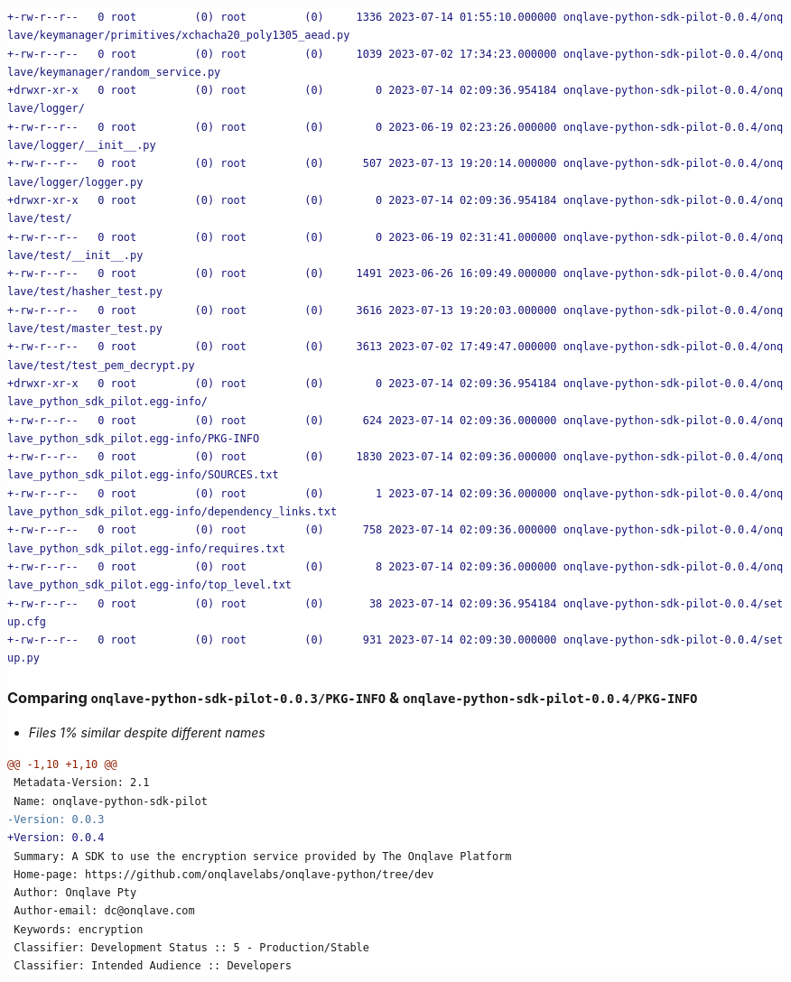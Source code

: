 ```diff
+-rw-r--r--   0 root         (0) root         (0)     1336 2023-07-14 01:55:10.000000 onqlave-python-sdk-pilot-0.0.4/onqlave/keymanager/primitives/xchacha20_poly1305_aead.py
+-rw-r--r--   0 root         (0) root         (0)     1039 2023-07-02 17:34:23.000000 onqlave-python-sdk-pilot-0.0.4/onqlave/keymanager/random_service.py
+drwxr-xr-x   0 root         (0) root         (0)        0 2023-07-14 02:09:36.954184 onqlave-python-sdk-pilot-0.0.4/onqlave/logger/
+-rw-r--r--   0 root         (0) root         (0)        0 2023-06-19 02:23:26.000000 onqlave-python-sdk-pilot-0.0.4/onqlave/logger/__init__.py
+-rw-r--r--   0 root         (0) root         (0)      507 2023-07-13 19:20:14.000000 onqlave-python-sdk-pilot-0.0.4/onqlave/logger/logger.py
+drwxr-xr-x   0 root         (0) root         (0)        0 2023-07-14 02:09:36.954184 onqlave-python-sdk-pilot-0.0.4/onqlave/test/
+-rw-r--r--   0 root         (0) root         (0)        0 2023-06-19 02:31:41.000000 onqlave-python-sdk-pilot-0.0.4/onqlave/test/__init__.py
+-rw-r--r--   0 root         (0) root         (0)     1491 2023-06-26 16:09:49.000000 onqlave-python-sdk-pilot-0.0.4/onqlave/test/hasher_test.py
+-rw-r--r--   0 root         (0) root         (0)     3616 2023-07-13 19:20:03.000000 onqlave-python-sdk-pilot-0.0.4/onqlave/test/master_test.py
+-rw-r--r--   0 root         (0) root         (0)     3613 2023-07-02 17:49:47.000000 onqlave-python-sdk-pilot-0.0.4/onqlave/test/test_pem_decrypt.py
+drwxr-xr-x   0 root         (0) root         (0)        0 2023-07-14 02:09:36.954184 onqlave-python-sdk-pilot-0.0.4/onqlave_python_sdk_pilot.egg-info/
+-rw-r--r--   0 root         (0) root         (0)      624 2023-07-14 02:09:36.000000 onqlave-python-sdk-pilot-0.0.4/onqlave_python_sdk_pilot.egg-info/PKG-INFO
+-rw-r--r--   0 root         (0) root         (0)     1830 2023-07-14 02:09:36.000000 onqlave-python-sdk-pilot-0.0.4/onqlave_python_sdk_pilot.egg-info/SOURCES.txt
+-rw-r--r--   0 root         (0) root         (0)        1 2023-07-14 02:09:36.000000 onqlave-python-sdk-pilot-0.0.4/onqlave_python_sdk_pilot.egg-info/dependency_links.txt
+-rw-r--r--   0 root         (0) root         (0)      758 2023-07-14 02:09:36.000000 onqlave-python-sdk-pilot-0.0.4/onqlave_python_sdk_pilot.egg-info/requires.txt
+-rw-r--r--   0 root         (0) root         (0)        8 2023-07-14 02:09:36.000000 onqlave-python-sdk-pilot-0.0.4/onqlave_python_sdk_pilot.egg-info/top_level.txt
+-rw-r--r--   0 root         (0) root         (0)       38 2023-07-14 02:09:36.954184 onqlave-python-sdk-pilot-0.0.4/setup.cfg
+-rw-r--r--   0 root         (0) root         (0)      931 2023-07-14 02:09:30.000000 onqlave-python-sdk-pilot-0.0.4/setup.py
```

### Comparing `onqlave-python-sdk-pilot-0.0.3/PKG-INFO` & `onqlave-python-sdk-pilot-0.0.4/PKG-INFO`

 * *Files 1% similar despite different names*

```diff
@@ -1,10 +1,10 @@
 Metadata-Version: 2.1
 Name: onqlave-python-sdk-pilot
-Version: 0.0.3
+Version: 0.0.4
 Summary: A SDK to use the encryption service provided by The Onqlave Platform
 Home-page: https://github.com/onqlavelabs/onqlave-python/tree/dev
 Author: Onqlave Pty
 Author-email: dc@onqlave.com
 Keywords: encryption
 Classifier: Development Status :: 5 - Production/Stable
 Classifier: Intended Audience :: Developers
```
